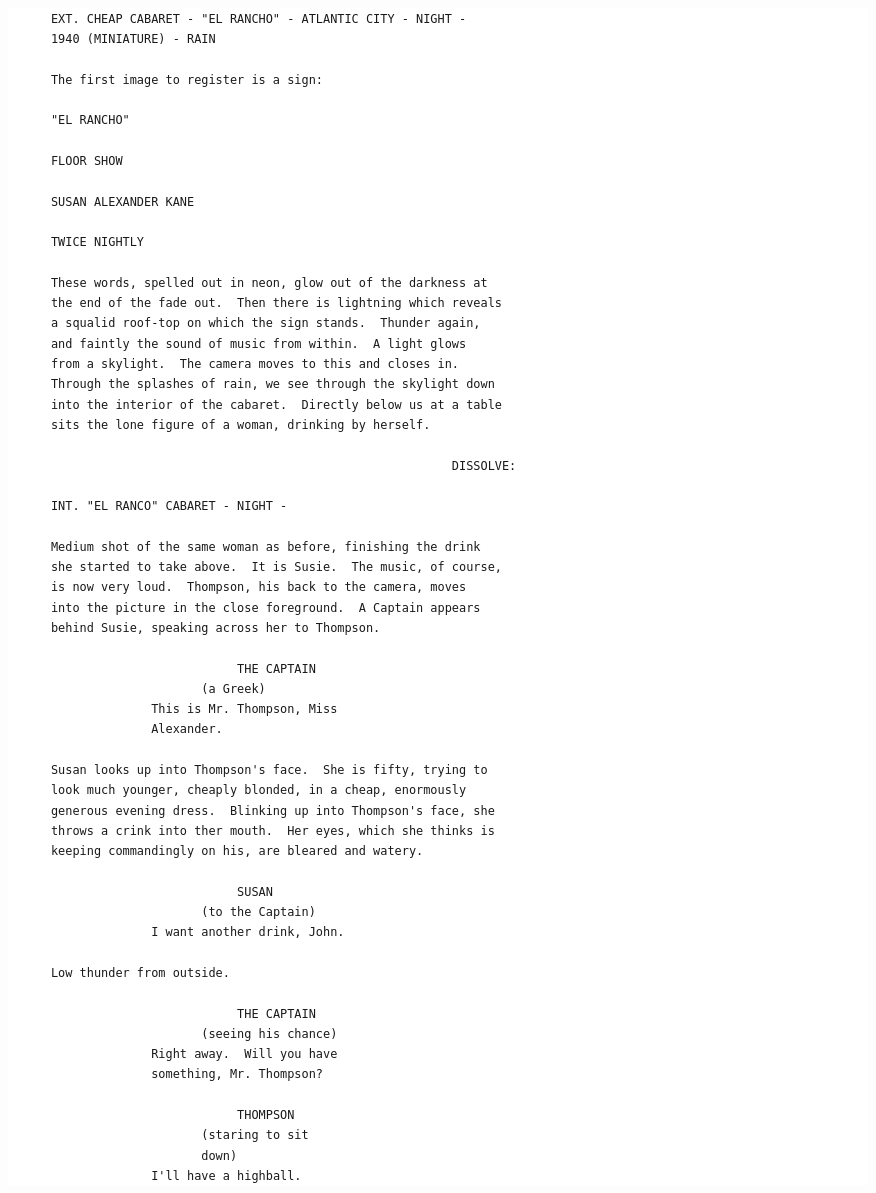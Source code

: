           EXT. CHEAP CABARET - "EL RANCHO" - ATLANTIC CITY - NIGHT - 
          1940 (MINIATURE) - RAIN

          The first image to register is a sign:

          "EL RANCHO"

          FLOOR SHOW

          SUSAN ALEXANDER KANE

          TWICE NIGHTLY

          These words, spelled out in neon, glow out of the darkness at 
          the end of the fade out.  Then there is lightning which reveals 
          a squalid roof-top on which the sign stands.  Thunder again, 
          and faintly the sound of music from within.  A light glows 
          from a skylight.  The camera moves to this and closes in.  
          Through the splashes of rain, we see through the skylight down 
          into the interior of the cabaret.  Directly below us at a table 
          sits the lone figure of a woman, drinking by herself.

                                                                  DISSOLVE:

          INT. "EL RANCO" CABARET - NIGHT -

          Medium shot of the same woman as before, finishing the drink 
          she started to take above.  It is Susie.  The music, of course, 
          is now very loud.  Thompson, his back to the camera, moves 
          into the picture in the close foreground.  A Captain appears 
          behind Susie, speaking across her to Thompson.

                                    THE CAPTAIN
                               (a Greek)
                        This is Mr. Thompson, Miss 
                        Alexander.

          Susan looks up into Thompson's face.  She is fifty, trying to 
          look much younger, cheaply blonded, in a cheap, enormously 
          generous evening dress.  Blinking up into Thompson's face, she 
          throws a crink into ther mouth.  Her eyes, which she thinks is 
          keeping commandingly on his, are bleared and watery.

                                    SUSAN
                               (to the Captain)
                        I want another drink, John.

          Low thunder from outside.

                                    THE CAPTAIN
                               (seeing his chance)
                        Right away.  Will you have 
                        something, Mr. Thompson?

                                    THOMPSON
                               (staring to sit 
                               down)
                        I'll have a highball.
